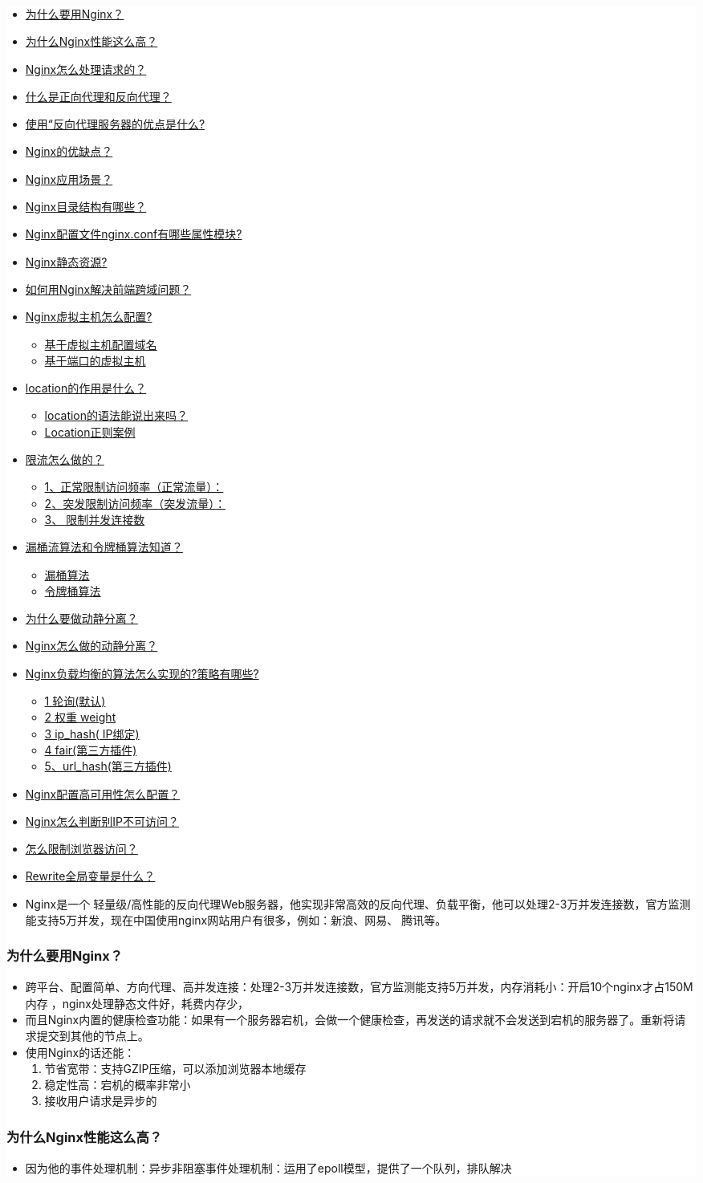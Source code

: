 - [为什么要用Nginx？](#为什么要用nginx)
- [为什么Nginx性能这么高？](#为什么nginx性能这么高)
- [Nginx怎么处理请求的？](#nginx怎么处理请求的)
- [什么是正向代理和反向代理？](#什么是正向代理和反向代理)
- [使用“反向代理服务器的优点是什么?](#使用反向代理服务器的优点是什么)
- [Nginx的优缺点？](#nginx的优缺点)
- [Nginx应用场景？](#nginx应用场景)
- [Nginx目录结构有哪些？](#nginx目录结构有哪些)
- [Nginx配置文件nginx.conf有哪些属性模块?](#nginx配置文件nginxconf有哪些属性模块)
- [Nginx静态资源?](#nginx静态资源)
- [如何用Nginx解决前端跨域问题？](#如何用nginx解决前端跨域问题)
- [Nginx虚拟主机怎么配置?](#nginx虚拟主机怎么配置)
  - [基于虚拟主机配置域名](#基于虚拟主机配置域名)
  - [基于端口的虚拟主机](#基于端口的虚拟主机)
- [location的作用是什么？](#location的作用是什么)
  - [location的语法能说出来吗？](#location的语法能说出来吗)
  - [Location正则案例](#location正则案例)
- [限流怎么做的？](#限流怎么做的)
    - [1、正常限制访问频率（正常流量）：](#1正常限制访问频率正常流量)
    - [2、突发限制访问频率（突发流量）：](#2突发限制访问频率突发流量)
    - [3、 限制并发连接数](#3-限制并发连接数)
- [漏桶流算法和令牌桶算法知道？](#漏桶流算法和令牌桶算法知道)
  - [漏桶算法](#漏桶算法)
  - [令牌桶算法](#令牌桶算法)
- [为什么要做动静分离？](#为什么要做动静分离)
- [Nginx怎么做的动静分离？](#nginx怎么做的动静分离)
- [Nginx负载均衡的算法怎么实现的?策略有哪些?](#nginx负载均衡的算法怎么实现的策略有哪些)
  - [1 轮询(默认)](#1-轮询默认)
  - [2 权重 weight](#2-权重-weight)
  - [3 ip_hash( IP绑定)](#3-ip_hash-ip绑定)
  - [4  fair(第三方插件)](#4--fair第三方插件)
  - [5、url_hash(第三方插件)](#5url_hash第三方插件)
- [Nginx配置高可用性怎么配置？](#nginx配置高可用性怎么配置)
- [Nginx怎么判断别IP不可访问？](#nginx怎么判断别ip不可访问)
- [怎么限制浏览器访问？](#怎么限制浏览器访问)
- [Rewrite全局变量是什么？](#rewrite全局变量是什么)

- Nginx是一个 轻量级/高性能的反向代理Web服务器，他实现非常高效的反向代理、负载平衡，他可以处理2-3万并发连接数，官方监测能支持5万并发，现在中国使用nginx网站用户有很多，例如：新浪、网易、 腾讯等。

### 为什么要用Nginx？

- 跨平台、配置简单、方向代理、高并发连接：处理2-3万并发连接数，官方监测能支持5万并发，内存消耗小：开启10个nginx才占150M内存 ，nginx处理静态文件好，耗费内存少，
- 而且Nginx内置的健康检查功能：如果有一个服务器宕机，会做一个健康检查，再发送的请求就不会发送到宕机的服务器了。重新将请求提交到其他的节点上。
- 使用Nginx的话还能：
  1. 节省宽带：支持GZIP压缩，可以添加浏览器本地缓存
  2. 稳定性高：宕机的概率非常小
  3. 接收用户请求是异步的

### 为什么Nginx性能这么高？

- 因为他的事件处理机制：异步非阻塞事件处理机制：运用了epoll模型，提供了一个队列，排队解决
